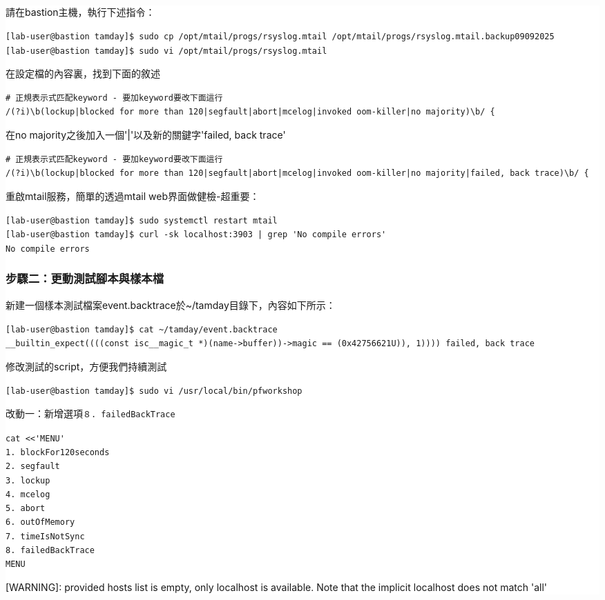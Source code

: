 請在bastion主機，執行下述指令：

```pseudocode
[lab-user@bastion tamday]$ sudo cp /opt/mtail/progs/rsyslog.mtail /opt/mtail/progs/rsyslog.mtail.backup09092025
[lab-user@bastion tamday]$ sudo vi /opt/mtail/progs/rsyslog.mtail
```

在設定檔的內容裏，找到下面的敘述

```pseudocode
# 正規表示式匹配keyword - 要加keyword要改下面這行
/(?i)\b(lockup|blocked for more than 120|segfault|abort|mcelog|invoked oom-killer|no majority)\b/ {
```

在no majority之後加入一個'|'以及新的關鍵字'failed, back trace'

```pseudocode
# 正規表示式匹配keyword - 要加keyword要改下面這行
/(?i)\b(lockup|blocked for more than 120|segfault|abort|mcelog|invoked oom-killer|no majority|failed, back trace)\b/ {
```

重啟mtail服務，簡單的透過mtail web界面做健檢-超重要：
```pseudocode
[lab-user@bastion tamday]$ sudo systemctl restart mtail
[lab-user@bastion tamday]$ curl -sk localhost:3903 | grep 'No compile errors'
No compile errors
```

### 步驟二：更動測試腳本與樣本檔

新建一個樣本測試檔案event.backtrace於~/tamday目錄下，內容如下所示：

```pseudocode
[lab-user@bastion tamday]$ cat ~/tamday/event.backtrace
__builtin_expect((((const isc__magic_t *)(name->buffer))->magic == (0x42756621U)), 1)))) failed, back trace
```

修改測試的script，方便我們持續測試
```pseudocode
[lab-user@bastion tamday]$ sudo vi /usr/local/bin/pfworkshop
```

改動一：新增選項`８. failedBackTrace`

```pseudocode
cat <<'MENU'
1. blockFor120seconds
2. segfault
3. lockup
4. mcelog
5. abort
6. outOfMemory
7. timeIsNotSync
8. failedBackTrace
MENU
```


[WARNING]: provided hosts list is empty, only localhost is available. Note that the implicit localhost does not match 'all'